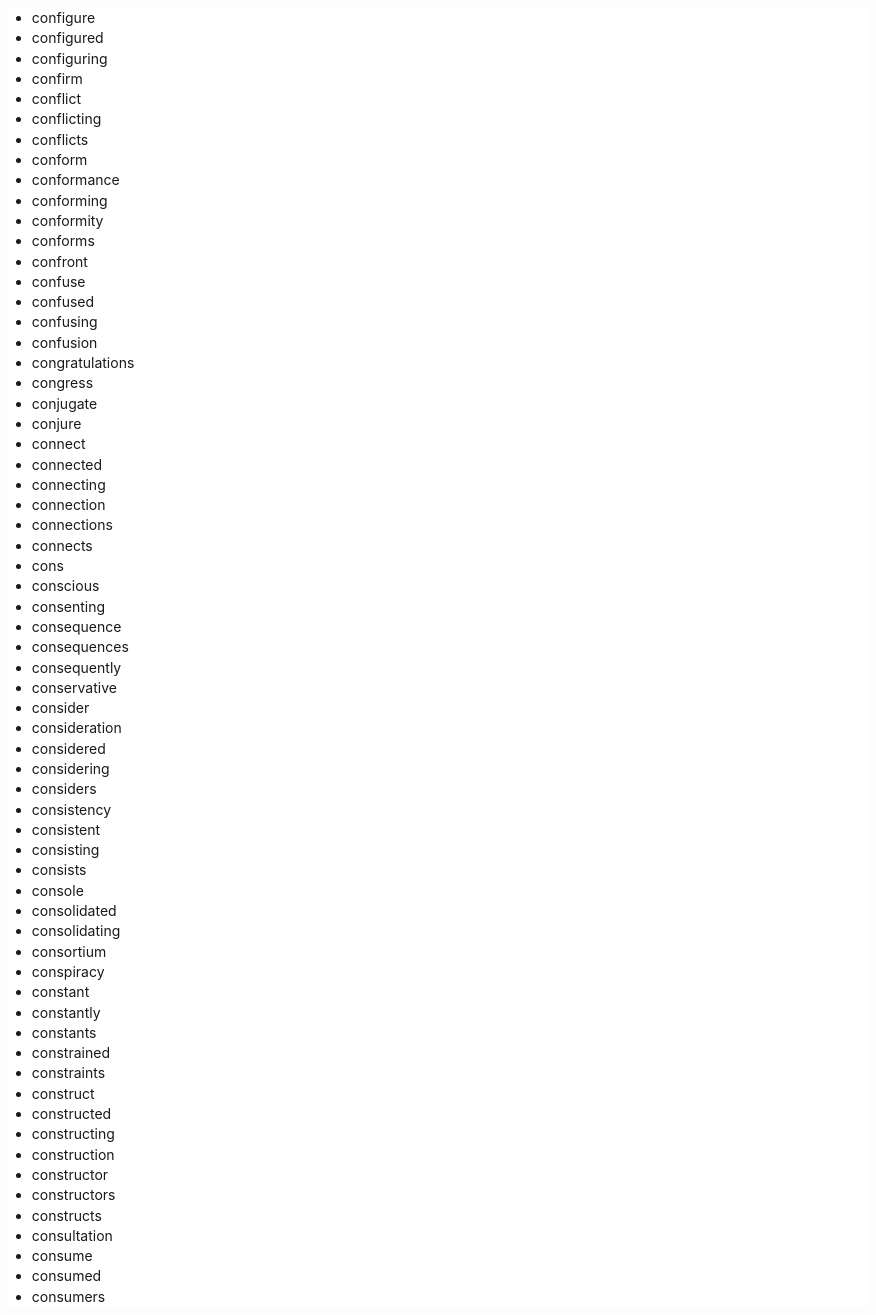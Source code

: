 - configure
- configured
- configuring
- confirm
- conflict
- conflicting
- conflicts
- conform
- conformance
- conforming
- conformity
- conforms
- confront
- confuse
- confused
- confusing
- confusion
- congratulations
- congress
- conjugate
- conjure
- connect
- connected
- connecting
- connection
- connections
- connects
- cons
- conscious
- consenting
- consequence
- consequences
- consequently
- conservative
- consider
- consideration
- considered
- considering
- considers
- consistency
- consistent
- consisting
- consists
- console
- consolidated
- consolidating
- consortium
- conspiracy
- constant
- constantly
- constants
- constrained
- constraints
- construct
- constructed
- constructing
- construction
- constructor
- constructors
- constructs
- consultation
- consume
- consumed
- consumers